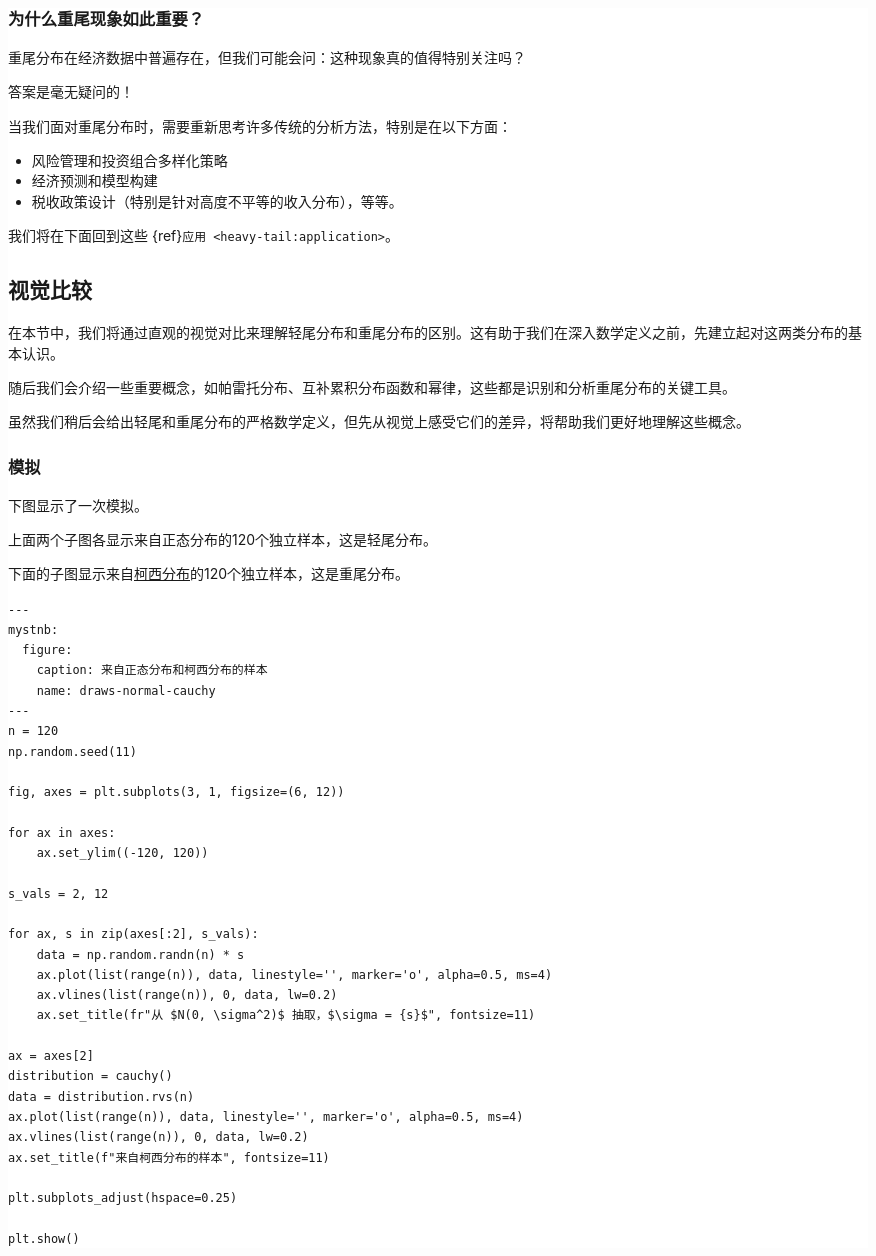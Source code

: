 ### 为什么重尾现象如此重要？

重尾分布在经济数据中普遍存在，但我们可能会问：这种现象真的值得特别关注吗？

答案是毫无疑问的！

当我们面对重尾分布时，需要重新思考许多传统的分析方法，特别是在以下方面：

* 风险管理和投资组合多样化策略
* 经济预测和模型构建
* 税收政策设计（特别是针对高度不平等的收入分布），等等。

我们将在下面回到这些 {ref}`应用 <heavy-tail:application>`。

## 视觉比较

在本节中，我们将通过直观的视觉对比来理解轻尾分布和重尾分布的区别。这有助于我们在深入数学定义之前，先建立起对这两类分布的基本认识。

随后我们会介绍一些重要概念，如帕雷托分布、互补累积分布函数和幂律，这些都是识别和分析重尾分布的关键工具。

虽然我们稍后会给出轻尾和重尾分布的严格数学定义，但先从视觉上感受它们的差异，将帮助我们更好地理解这些概念。

### 模拟

下图显示了一次模拟。

上面两个子图各显示来自正态分布的120个独立样本，这是轻尾分布。

下面的子图显示来自[柯西分布](https://en.wikipedia.org/wiki/Cauchy_distribution)的120个独立样本，这是重尾分布。

```{code-cell} ipython3
---
mystnb:
  figure:
    caption: 来自正态分布和柯西分布的样本
    name: draws-normal-cauchy
---
n = 120
np.random.seed(11)

fig, axes = plt.subplots(3, 1, figsize=(6, 12))

for ax in axes:
    ax.set_ylim((-120, 120))

s_vals = 2, 12

for ax, s in zip(axes[:2], s_vals):
    data = np.random.randn(n) * s
    ax.plot(list(range(n)), data, linestyle='', marker='o', alpha=0.5, ms=4)
    ax.vlines(list(range(n)), 0, data, lw=0.2)
    ax.set_title(fr"从 $N(0, \sigma^2)$ 抽取，$\sigma = {s}$", fontsize=11)

ax = axes[2]
distribution = cauchy()
data = distribution.rvs(n)
ax.plot(list(range(n)), data, linestyle='', marker='o', alpha=0.5, ms=4)
ax.vlines(list(range(n)), 0, data, lw=0.2)
ax.set_title(f"来自柯西分布的样本", fontsize=11)

plt.subplots_adjust(hspace=0.25)

plt.show()
```

